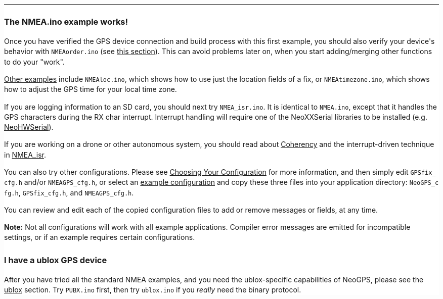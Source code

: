 
<hr>

### The NMEA.ino example works!
Once you have verified the GPS device connection and build process with this first example, you should also verify your device's behavior with `NMEAorder.ino` (see [this section](Troubleshooting.md#quiet-time-interval)).  This can avoid problems later on, when you start adding/merging other functions to do your "work".

[Other examples](Examples.md) include `NMEAloc.ino`, which shows how to use just the location fields of a fix, or `NMEAtimezone.ino`, which shows how to adjust the GPS time for your local time zone.

If you are logging information to an SD card, you should next try `NMEA_isr.ino`.  It is identical to `NMEA.ino`, except that it handles the GPS characters during the RX char interrupt.  Interrupt handling will require one of the NeoXXSerial libraries to be installed (e.g. [NeoHWSerial](https://github.com/SlashDevin/NeoHWSerial)).

If you are working on a drone or other autonomous system, you should read about [Coherency](Coherency.md) and the interrupt-driven technique in [NMEA_isr](/examples/NMEA_isr/NMEA_isr.ino).

You can also try other configurations.  Please see [Choosing Your Configuration](Choosing.md) for more information, and then simply edit `GPSfix_cfg.h` and/or `NMEAGPS_cfg.h`, or select an [example configuration](../configs) and copy these three files into your application directory: `NeoGPS_cfg.h`, `GPSfix_cfg.h`, and `NMEAGPS_cfg.h`.

You can review and edit each of the copied configuration files to add or remove messages or fields, at any time.

**Note:**  Not all configurations will work with all example applications.  Compiler error messages are emitted for incompatible settings, or if an example requires certain configurations.

### I have a ublox GPS device
After you have tried all the standard NMEA examples, and you need the ublox-specific capabilities of NeoGPS, please see the [ublox](ublox.md) section.  Try `PUBX.ino` first, then try `ublox.ino` if you *really* need the binary protocol.

